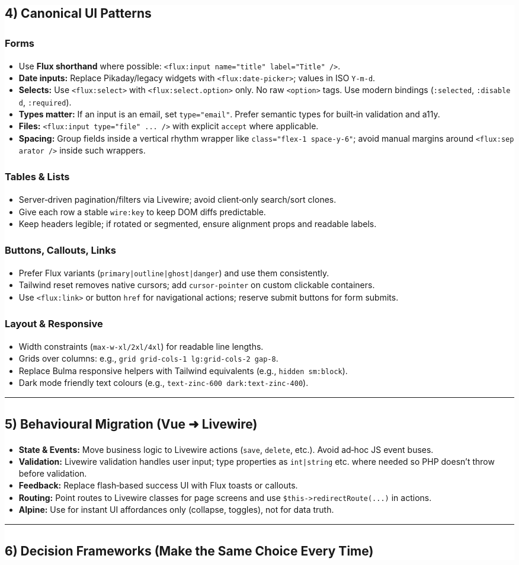 
## 4) Canonical UI Patterns

### Forms

* Use **Flux shorthand** where possible: `<flux:input name="title" label="Title" />`.
* **Date inputs:** Replace Pikaday/legacy widgets with `<flux:date-picker>`; values in ISO `Y-m-d`.
* **Selects:** Use `<flux:select>` with `<flux:select.option>` only. No raw `<option>` tags. Use modern bindings (`:selected`, `:disabled`, `:required`).
* **Types matter:** If an input is an email, set `type="email"`. Prefer semantic types for built‑in validation and a11y.
* **Files:** `<flux:input type="file" ... />` with explicit `accept` where applicable.
* **Spacing:** Group fields inside a vertical rhythm wrapper like `class="flex-1 space-y-6"`; avoid manual margins around `<flux:separator />` inside such wrappers.

### Tables & Lists

* Server‑driven pagination/filters via Livewire; avoid client‑only search/sort clones.
* Give each row a stable `wire:key` to keep DOM diffs predictable.
* Keep headers legible; if rotated or segmented, ensure alignment props and readable labels.

### Buttons, Callouts, Links

* Prefer Flux variants (`primary|outline|ghost|danger`) and use them consistently.
* Tailwind reset removes native cursors; add `cursor-pointer` on custom clickable containers.
* Use `<flux:link>` or button `href` for navigational actions; reserve submit buttons for form submits.

### Layout & Responsive

* Width constraints (`max-w-xl/2xl/4xl`) for readable line lengths.
* Grids over columns: e.g., `grid grid-cols-1 lg:grid-cols-2 gap-8`.
* Replace Bulma responsive helpers with Tailwind equivalents (e.g., `hidden sm:block`).
* Dark mode friendly text colours (e.g., `text-zinc-600 dark:text-zinc-400`).

---

## 5) Behavioural Migration (Vue ➜ Livewire)

* **State & Events:** Move business logic to Livewire actions (`save`, `delete`, etc.). Avoid ad‑hoc JS event buses.
* **Validation:** Livewire validation handles user input; type properties as `int|string` etc. where needed so PHP doesn’t throw before validation.
* **Feedback:** Replace flash‑based success UI with Flux toasts or callouts.
* **Routing:** Point routes to Livewire classes for page screens and use `$this->redirectRoute(...)` in actions.
* **Alpine:** Use for instant UI affordances only (collapse, toggles), not for data truth.

---

## 6) Decision Frameworks (Make the Same Choice Every Time)
